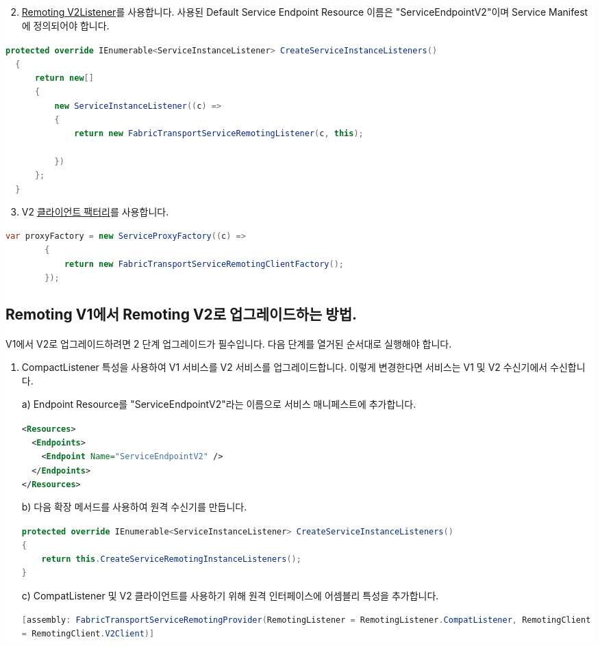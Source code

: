 2. [Remoting V2Listener](https://docs.microsoft.com/dotnet/api/microsoft.servicefabric.services.remoting.v2.fabrictransport.runtime.fabrictransportserviceremotingListener?view=azure-dotnet)를 사용합니다. 사용된 Default Service Endpoint Resource 이름은 "ServiceEndpointV2"이며 Service Manifest에 정의되어야 합니다.

  ```csharp
  protected override IEnumerable<ServiceInstanceListener> CreateServiceInstanceListeners()
    {
        return new[]
        {
            new ServiceInstanceListener((c) =>
            {
                return new FabricTransportServiceRemotingListener(c, this);

            })
        };
    }
  ```

3. V2 [클라이언트 팩터리](https://docs.microsoft.com/dotnet/api/microsoft.servicefabric.services.remoting.v2.fabrictransport.client.fabrictransportserviceremotingclientfactory?view=azure-dotnet)를 사용합니다.
  ```csharp
  var proxyFactory = new ServiceProxyFactory((c) =>
          {
              return new FabricTransportServiceRemotingClientFactory();
          });
  ```

## <a name="how-to-upgrade-from-remoting-v1-to-remoting-v2"></a>Remoting V1에서 Remoting V2로 업그레이드하는 방법.
V1에서 V2로 업그레이드하려면 2 단계 업그레이드가 필수입니다. 다음 단계를 열거된 순서대로 실행해야 합니다.

1. CompactListener 특성을 사용하여 V1 서비스를 V2 서비스를 업그레이드합니다.
이렇게 변경한다면 서비스는 V1 및 V2 수신기에서 수신합니다.

    a) Endpoint Resource를 "ServiceEndpointV2"라는 이름으로 서비스 매니페스트에 추가합니다.
      ```xml
      <Resources>
        <Endpoints>
          <Endpoint Name="ServiceEndpointV2" />  
        </Endpoints>
      </Resources>
      ```

    b) 다음 확장 메서드를 사용하여 원격 수신기를 만듭니다.

    ```csharp
    protected override IEnumerable<ServiceInstanceListener> CreateServiceInstanceListeners()
    {
        return this.CreateServiceRemotingInstanceListeners();
    }
    ```

    c) CompatListener 및 V2 클라이언트를 사용하기 위해 원격 인터페이스에 어셈블리 특성을 추가합니다.
    ```csharp
    [assembly: FabricTransportServiceRemotingProvider(RemotingListener = RemotingListener.CompatListener, RemotingClient = RemotingClient.V2Client)]
